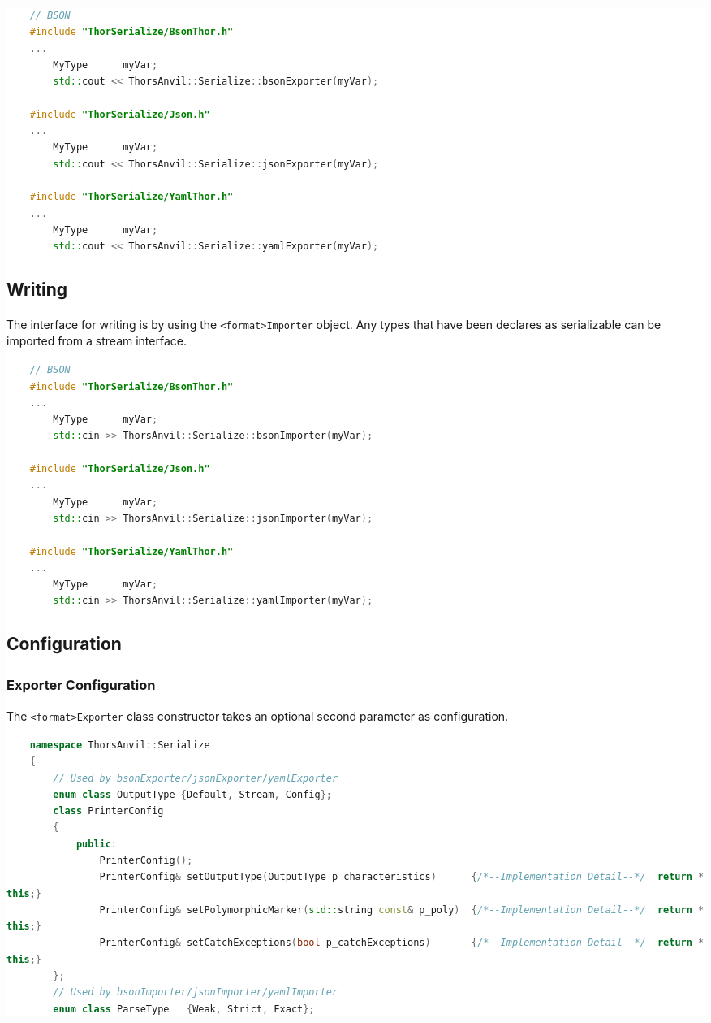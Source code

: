 ```C++
    // BSON
    #include "ThorSerialize/BsonThor.h"
    ...
        MyType      myVar;
        std::cout << ThorsAnvil::Serialize::bsonExporter(myVar);

    #include "ThorSerialize/Json.h"
    ...
        MyType      myVar;
        std::cout << ThorsAnvil::Serialize::jsonExporter(myVar);

    #include "ThorSerialize/YamlThor.h"
    ...
        MyType      myVar;
        std::cout << ThorsAnvil::Serialize::yamlExporter(myVar);
```
## Writing

The interface for writing is by using the `<format>Importer` object. Any types that have been declares as serializable can be imported from a stream interface.

```C++
    // BSON
    #include "ThorSerialize/BsonThor.h"
    ...
        MyType      myVar;
        std::cin >> ThorsAnvil::Serialize::bsonImporter(myVar);

    #include "ThorSerialize/Json.h"
    ...
        MyType      myVar;
        std::cin >> ThorsAnvil::Serialize::jsonImporter(myVar);

    #include "ThorSerialize/YamlThor.h"
    ...
        MyType      myVar;
        std::cin >> ThorsAnvil::Serialize::yamlImporter(myVar);
```

## Configuration

### Exporter Configuration

The `<format>Exporter` class constructor takes an optional second parameter as configuration.

```C++
    namespace ThorsAnvil::Serialize
    {
        // Used by bsonExporter/jsonExporter/yamlExporter
        enum class OutputType {Default, Stream, Config};
        class PrinterConfig
        {
            public:
                PrinterConfig();
                PrinterConfig& setOutputType(OutputType p_characteristics)      {/*--Implementation Detail--*/  return *this;}
                PrinterConfig& setPolymorphicMarker(std::string const& p_poly)  {/*--Implementation Detail--*/  return *this;}
                PrinterConfig& setCatchExceptions(bool p_catchExceptions)       {/*--Implementation Detail--*/  return *this;}
        };
        // Used by bsonImporter/jsonImporter/yamlImporter
        enum class ParseType   {Weak, Strict, Exact};
```